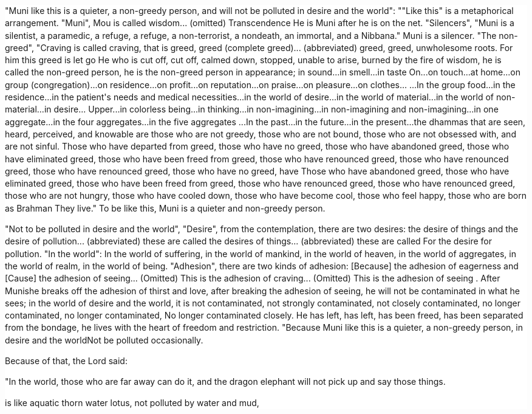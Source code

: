"Muni like this is a quieter, a non-greedy person, and will not be polluted in
desire and the world": ""Like this" is a metaphorical arrangement. "Muni", Mou
is called wisdom... (omitted) Transcendence He is Muni after he is on the net.
"Silencers", "Muni is a silentist, a paramedic, a refuge, a refuge, a
non-terrorist, a nondeath, an immortal, and a Nibbana." Muni is a silencer. "The
non-greed", "Craving is called craving, that is greed, greed (complete greed)...
(abbreviated) greed, greed, unwholesome roots. For him this greed is let go He
who is cut off, cut off, calmed down, stopped, unable to arise, burned by the
fire of wisdom, he is called the non-greed person, he is the non-greed person in
appearance; in sound...in smell...in taste On...on touch...at home...on group
(congregation)...on residence...on profit...on reputation...on praise...on
pleasure...on clothes... ...In the group food...in the residence...in the
patient's needs and medical necessities...in the world of desire...in the world
of material...in the world of non-material...in desire... Upper...in colorless
being...in thinking...in non-imagining...in non-imagining and non-imagining...in
one aggregate...in the four aggregates...in the five aggregates ...In the
past...in the future...in the present...the dhammas that are seen, heard,
perceived, and knowable are those who are not greedy, those who are not bound,
those who are not obsessed with, and are not sinful. Those who have departed
from greed, those who have no greed, those who have abandoned greed, those who
have eliminated greed, those who have been freed from greed, those who have
renounced greed, those who have renounced greed, those who have renounced greed,
those who have no greed, have Those who have abandoned greed, those who have
eliminated greed, those who have been freed from greed, those who have renounced
greed, those who have renounced greed, those who are not hungry, those who have
cooled down, those who have become cool, those who feel happy, those who are
born as Brahman They live." To be like this, Muni is a quieter and non-greedy
person.

"Not to be polluted in desire and the world", "Desire", from the contemplation,
there are two desires: the desire of things and the desire of pollution...
(abbreviated) these are called the desires of things... (abbreviated) these are
called For the desire for pollution. "In the world": In the world of suffering,
in the world of mankind, in the world of heaven, in the world of aggregates, in
the world of realm, in the world of being. "Adhesion", there are two kinds of
adhesion: [Because] the adhesion of eagerness and [Cause] the adhesion of
seeing... (Omitted) This is the adhesion of craving... (Omitted) This is the
adhesion of seeing . After Munishe breaks off the adhesion of thirst and love,
after breaking the adhesion of seeing, he will not be contaminated in what he
sees; in the world of desire and the world, it is not contaminated, not strongly
contaminated, not closely contaminated, no longer contaminated, no longer
contaminated, No longer contaminated closely. He has left, has left, has been
freed, has been separated from the bondage, he lives with the heart of freedom
and restriction. "Because Muni like this is a quieter, a non-greedy person, in
desire and the worldNot be polluted occasionally.

Because of that, the Lord said:

"In the world, those who are far away can do it, and the dragon elephant will
not pick up and say those things.

is like aquatic thorn water lotus, not polluted by water and mud,

